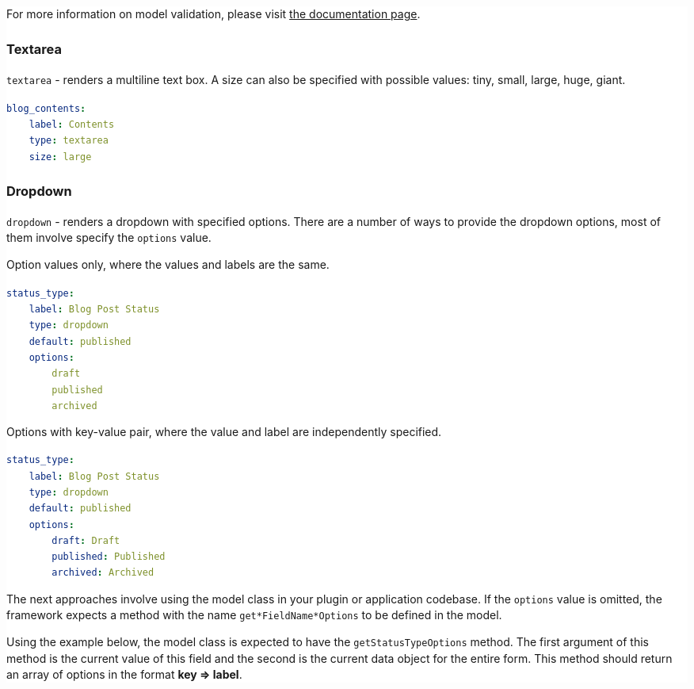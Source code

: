 For more information on model validation, please visit [the documentation page](https://octobercms.com/docs/services/validation#rule-email).

<a name="field-textarea"></a>
### Textarea

`textarea` - renders a multiline text box. A size can also be specified with possible values: tiny, small, large, huge, giant.

```yaml
blog_contents:
    label: Contents
    type: textarea
    size: large
```

<a name="field-dropdown"></a>
### Dropdown

`dropdown` - renders a dropdown with specified options. There are a number of ways to provide the dropdown options, most of them involve specify the `options` value.

Option values only, where the values and labels are the same.

```yaml
status_type:
    label: Blog Post Status
    type: dropdown
    default: published
    options:
        draft
        published
        archived
```

Options with key-value pair, where the value and label are independently specified.

```yaml
status_type:
    label: Blog Post Status
    type: dropdown
    default: published
    options:
        draft: Draft
        published: Published
        archived: Archived
```

The next approaches involve using the model class in your plugin or application codebase. If the `options` value is omitted, the framework expects a method with the name `get*FieldName*Options` to be defined in the model.

Using the example below, the model class is expected to have the `getStatusTypeOptions` method. The first argument of this method is the current value of this field and the second is the current data object for the entire form. This method should return an array of options in the format **key => label**.
